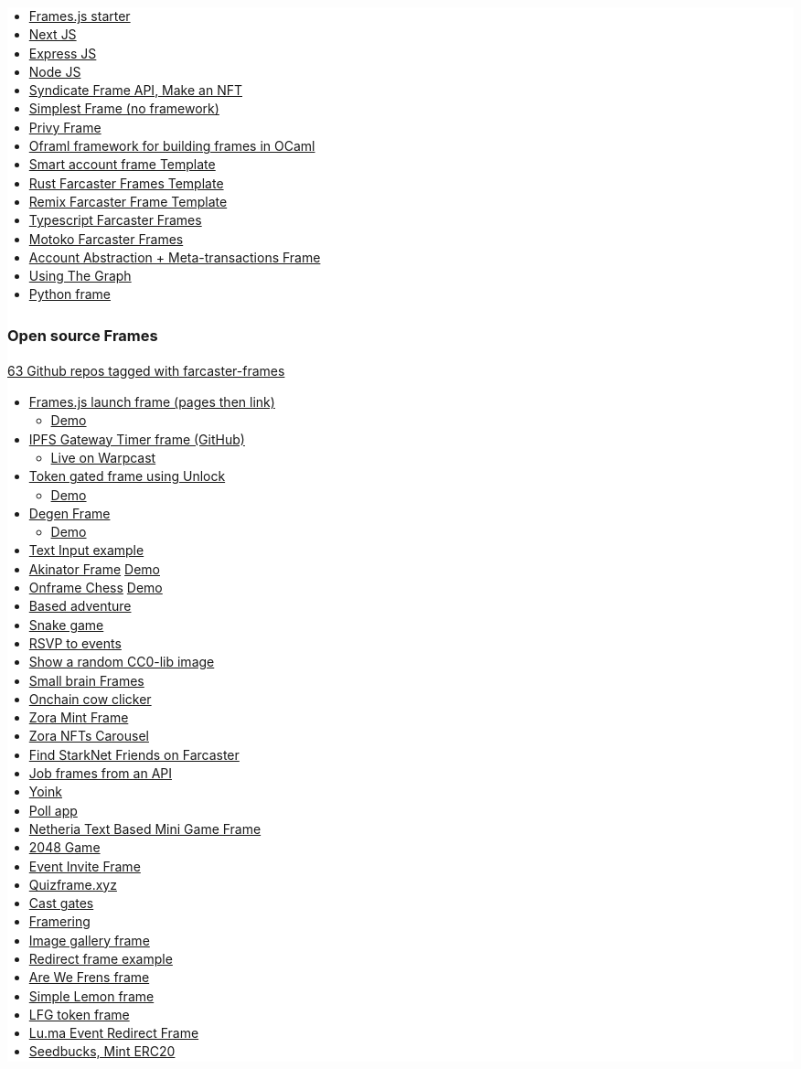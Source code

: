 - [Frames.js starter](https://github.com/framesjs/frames.js/tree/main/templates/next-starter-with-examples)
- [Next JS](https://github.com/Zizzamia/a-frame-in-100-lines)
- [Express JS](https://github.com/SamBroner/farcaster-frames-express-template)
- [Node JS](https://github.com/nekofar/farcaster-frames-template)
- [Syndicate Frame API, Make an NFT](https://github.com/WillPapper/syndicate-farcaster-frame-starter)
- [Simplest Frame (no framework)](https://github.com/depatchedmode/simplest-frame)
- [Privy Frame](https://github.com/privy-io/privy-frames-demo)
- [Oframl framework for building frames in OCaml](https://github.com/ncitron/oframl)
- [Smart account frame Template](https://github.com/pimlicolabs/smart-account-frame-template)
- [Rust Farcaster Frames Template](https://github.com/jpgonzalezra/farcaster-frames-template)
- [Remix Farcaster Frame Template](https://github.com/jfstn/remix-frames)
- [Typescript Farcaster Frames](https://github.com/Gekctek/farcaster-frame-azle)
- [Motoko Farcaster Frames](https://github.com/Gekctek/farcaster-frame)
- [Account Abstraction + Meta-transactions Frame](https://github.com/openfort-xyz/openfort-fc-frames-demo)
- [Using The Graph](https://github.com/schmidsi/cryptopunks-frames)
- [Python frame](https://github.com/devinaconley/python-frames/tree/main/examples/simple)

### Open source Frames

[63 Github repos tagged with farcaster-frames](https://github.com/topics/farcaster-frames)

- [Frames.js launch frame (pages then link)](https://github.com/framesjs/homeframe/blob/main/app/page.tsx)
  - [Demo](https://warpcast.com/df/0xd925a844)
- [IPFS Gateway Timer frame (GitHub)](https://github.com/eucalyptus-viminalis/ipfs-timer)
  - [Live on Warpcast](https://warpcast.com/3070/0x07bf940d)
- [Token gated frame using Unlock](https://github.com/unlock-protocol/token-gated-frame)
  - [Demo](https://warpcast.com/julien51.eth/0xa5390f5a)
- [Degen Frame](https://github.com/KartikC/degen-frame/)
  - [Demo](https://warpcast.com/sathaxe/0x5f6cdaed)
- [Text Input example](https://github.com/horsefacts/echo-the-dolphin)
- [Akinator Frame](https://github.com/therealharpaljadeja/akinator-farcaster-frame/tree/main) [Demo](https://warpcast.com/harpaljadeja/0xa4ff1e6b)
- [Onframe Chess](https://github.com/fiveoutofnine/onframe-chess) [Demo](onframe-chess.vercel.app)
- [Based adventure](https://github.com/seangeng/based-adventure)
- [Snake game](https://github.com/Joetoledano/snakecaster)
- [RSVP to events](https://github.com/therealharpaljadeja/farcaster-event-frame)
- [Show a random CC0-lib image](https://github.com/cc0-lib/cc0-lib-frames)
- [Small brain Frames](https://github.com/smallbraingames/small-brain-frame)
- [Onchain cow clicker](https://github.com/WillPapper/On-Chain-Cow-Farcaster-Frame)
- [Zora Mint Frame](https://github.com/lottopgf/zora-mint-frame)
- [Zora NFTs Carousel](https://github.com/jvaleskadevs/fc-frame-zora-nfts-carrousel)
- [Find StarkNet Friends on Farcaster](https://github.com/keep-starknet-strange/starknet-warpcast/tree/main/frames/find-starknet-frens)
- [Job frames from an API](https://github.com/jobstash/job-frame)
- [Yoink](https://github.com/horsefacts/yoink)
- [Poll app](https://github.com/farcasterxyz/fc-polls)
- [Netheria Text Based Mini Game Frame](https://gist.github.com/0xdeployer/3b9652e511485a0a088be708da6635b0)
- [2048 Game](https://github.com/Montoya/2048frame)
- [Event Invite Frame](https://github.com/therealharpaljadeja/farcaster-event-frame)
- [Quizframe.xyz](https://github.com/w1nt3r-eth/quizframe.xyz)
- [Cast gates](https://github.com/stephancill/castgates/)
- [Framering](https://github.com/riotgoools/framering)
- [Image gallery frame](https://github.com/Complexlity/image-gallery-frame)
- [Redirect frame example](https://github.com/farcasterxyz/redirect-frame)
- [Are We Frens frame](https://github.com/limone-eth/are-we-frens-frame)
- [Simple Lemon frame](https://github.com/limone-eth/lemon-frame)
- [LFG token frame](https://github.com/edendao/lfg)
- [Lu.ma Event Redirect Frame](https://github.com/thomas779/hackasado-frame)
- [Seedbucks, Mint ERC20](https://github.com/worm-emoji/seedbucks)